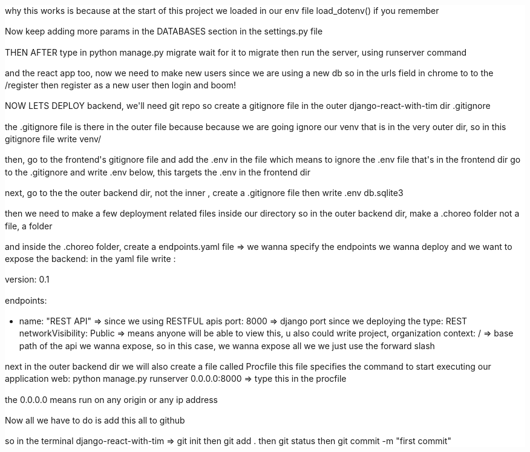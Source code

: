 why this works is because at the start of this project we loaded in our env file load_dotenv()
if you remember

Now keep adding more params in the DATABASES section in the settings.py file

THEN AFTER type in python manage.py migrate wait for it to migrate
then run the server, using runserver command

and the react app too, now we need to make new users since we are using a new db 
so in the urls field in chrome to to the /register
then register as a new user
then login and boom! 

NOW LETS DEPLOY backend, we'll need git repo
so create a gitignore file in the outer django-react-with-tim dir
.gitignore

the .gitignore file is there in the outer file because because we are going ignore our venv that is in the very outer dir, so in this gitignore file write venv/

then, go to the frontend's gitignore file and add the .env in the file which means to ignore the .env file that's in the frontend dir go to the .gitignore and write .env below, this targets the .env in the frontend dir


next, go to the the outer backend dir, not the inner , create a .gitignore file
then write  .env
           db.sqlite3

then we need to make a few deployment related files inside our directory
so in the outer backend dir, make a .choreo folder not a file, a folder

and inside the .choreo folder, create a endpoints.yaml file => we wanna specify the endpoints we wanna deploy
and we want to expose the backend:
in the yaml file write : 

version: 0.1

endpoints: 
  - name: "REST API"  => since we using RESTFUL apis
    port: 8000  => django port since we deploying the 
    type: REST
    networkVisibility: Public  => means anyone will be able to view this, u also could write project, organization
    context: /      => base path of the api we wanna expose, so in this case, we wanna expose all we we just use the forward slash


next in the outer backend dir we will also create a file called Procfile
this file specifies the command to start executing our application
web: python manage.py runserver 0.0.0.0:8000 => type this in the procfile

the 0.0.0.0 means run on any origin or any ip address


Now all we have to do is add this all to github

so in the terminal django-react-with-tim => git init
then git add .
then git status
then git commit -m "first commit"
